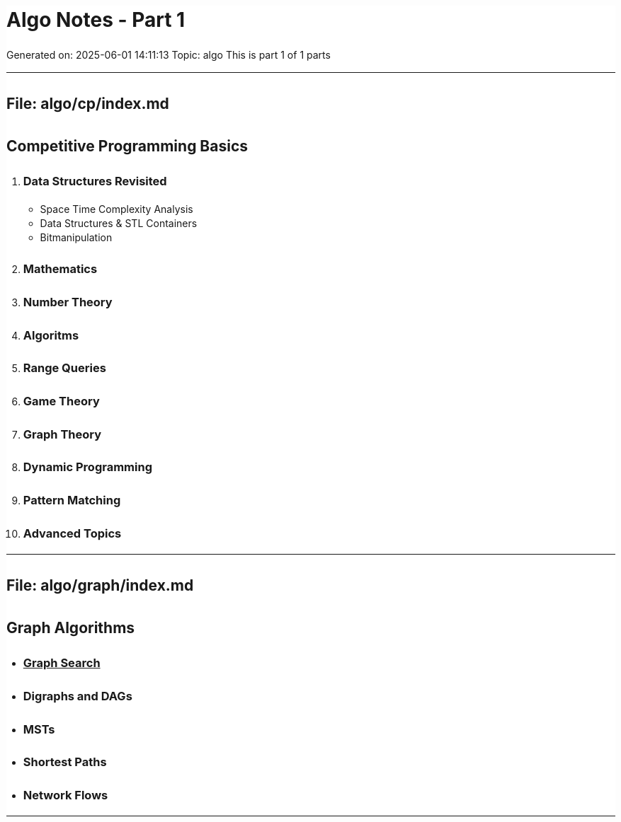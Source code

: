 # Algo Notes - Part 1
Generated on: 2025-06-01 14:11:13
Topic: algo
This is part 1 of 1 parts

---

## File: algo/cp/index.md

## Competitive Programming Basics



1. ### Data Structures Revisited

   - Space Time Complexity Analysis
   - Data Structures & STL Containers
   - Bitmanipulation

2. ### Mathematics

3. ### Number Theory

4. ### Algoritms

5. ### Range Queries

6. ### Game Theory

7. ### Graph Theory

8. ### Dynamic Programming

9. ### Pattern Matching

10. ### Advanced Topics

---

## File: algo/graph/index.md

## Graph Algorithms

- ### [Graph Search](search.md)

- ### Digraphs and DAGs

- ### MSTs

- ### Shortest Paths

- ### Network Flows



---
